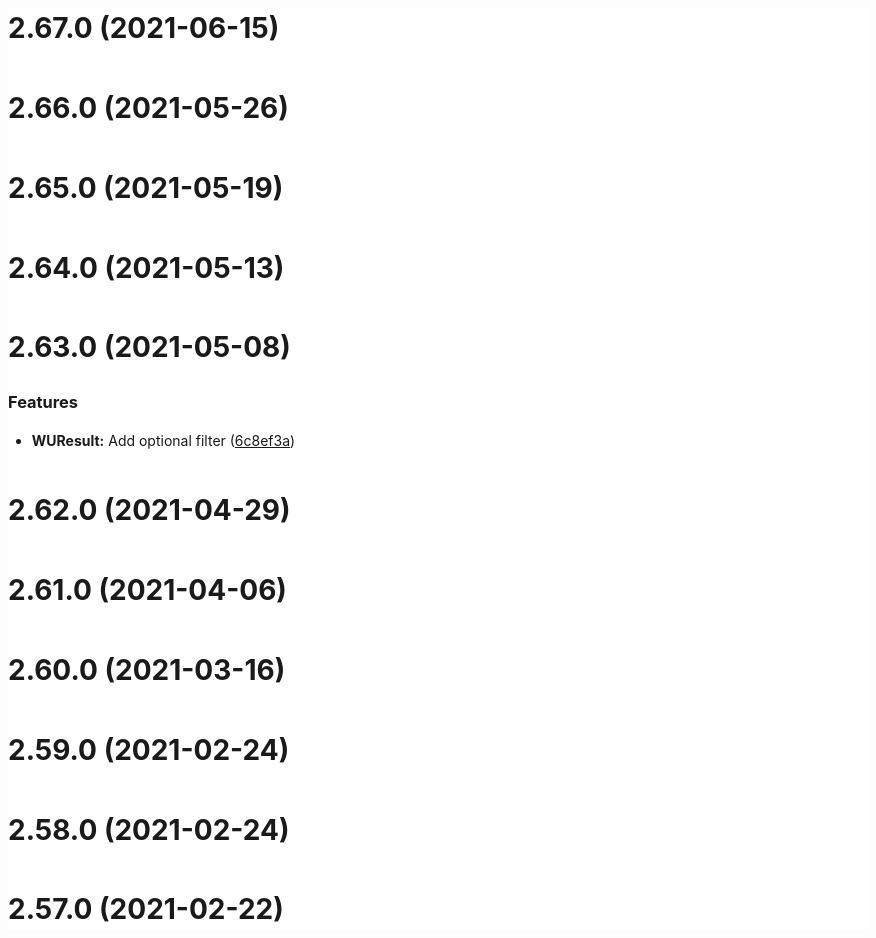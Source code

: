 

# 2.67.0 (2021-06-15)



# 2.66.0 (2021-05-26)



# 2.65.0 (2021-05-19)



# 2.64.0 (2021-05-13)



# 2.63.0 (2021-05-08)


### Features

* **WUResult:**  Add optional filter ([6c8ef3a](https://github.com/hpcc-systems/Visualization/commit/6c8ef3a7edaf7cedf95e8b95e93884a223b4cd37))



# 2.62.0 (2021-04-29)



# 2.61.0 (2021-04-06)



# 2.60.0 (2021-03-16)



# 2.59.0 (2021-02-24)



# 2.58.0 (2021-02-24)



# 2.57.0 (2021-02-22)
